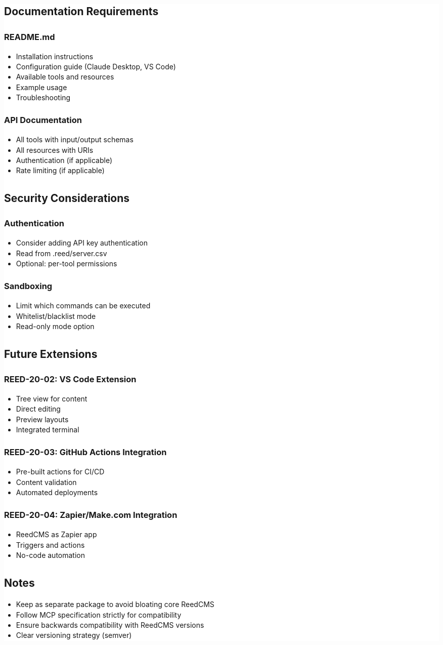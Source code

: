## Documentation Requirements

### README.md
- Installation instructions
- Configuration guide (Claude Desktop, VS Code)
- Available tools and resources
- Example usage
- Troubleshooting

### API Documentation
- All tools with input/output schemas
- All resources with URIs
- Authentication (if applicable)
- Rate limiting (if applicable)

## Security Considerations

### Authentication
- Consider adding API key authentication
- Read from .reed/server.csv
- Optional: per-tool permissions

### Sandboxing
- Limit which commands can be executed
- Whitelist/blacklist mode
- Read-only mode option

## Future Extensions

### REED-20-02: VS Code Extension
- Tree view for content
- Direct editing
- Preview layouts
- Integrated terminal

### REED-20-03: GitHub Actions Integration
- Pre-built actions for CI/CD
- Content validation
- Automated deployments

### REED-20-04: Zapier/Make.com Integration
- ReedCMS as Zapier app
- Triggers and actions
- No-code automation

## Notes
- Keep as separate package to avoid bloating core ReedCMS
- Follow MCP specification strictly for compatibility
- Ensure backwards compatibility with ReedCMS versions
- Clear versioning strategy (semver)
